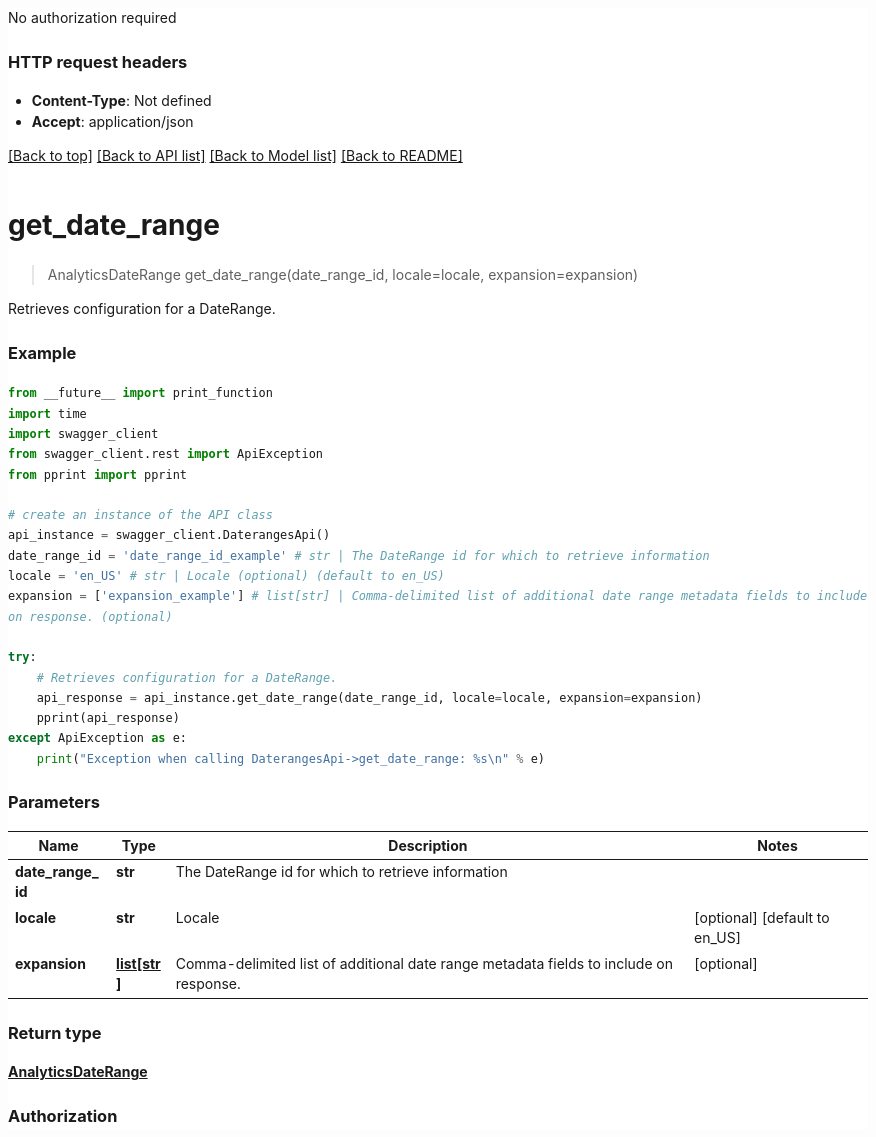 No authorization required

### HTTP request headers

 - **Content-Type**: Not defined
 - **Accept**: application/json

[[Back to top]](#) [[Back to API list]](../README.md#documentation-for-api-endpoints) [[Back to Model list]](../README.md#documentation-for-models) [[Back to README]](../README.md)

# **get_date_range**
> AnalyticsDateRange get_date_range(date_range_id, locale=locale, expansion=expansion)

Retrieves configuration for a DateRange.

### Example
```python
from __future__ import print_function
import time
import swagger_client
from swagger_client.rest import ApiException
from pprint import pprint

# create an instance of the API class
api_instance = swagger_client.DaterangesApi()
date_range_id = 'date_range_id_example' # str | The DateRange id for which to retrieve information
locale = 'en_US' # str | Locale (optional) (default to en_US)
expansion = ['expansion_example'] # list[str] | Comma-delimited list of additional date range metadata fields to include on response. (optional)

try:
    # Retrieves configuration for a DateRange.
    api_response = api_instance.get_date_range(date_range_id, locale=locale, expansion=expansion)
    pprint(api_response)
except ApiException as e:
    print("Exception when calling DaterangesApi->get_date_range: %s\n" % e)
```

### Parameters

Name | Type | Description  | Notes
------------- | ------------- | ------------- | -------------
 **date_range_id** | **str**| The DateRange id for which to retrieve information | 
 **locale** | **str**| Locale | [optional] [default to en_US]
 **expansion** | [**list[str]**](str.md)| Comma-delimited list of additional date range metadata fields to include on response. | [optional] 

### Return type

[**AnalyticsDateRange**](AnalyticsDateRange.md)

### Authorization
